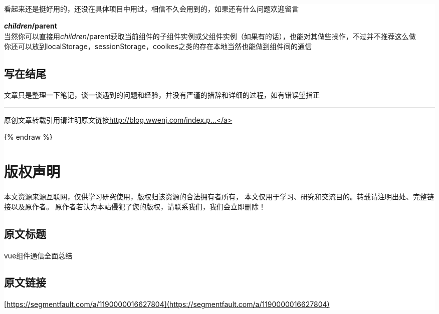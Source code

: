</span></code></pre><p>&#x770B;&#x8D77;&#x6765;&#x8FD8;&#x662F;&#x633A;&#x597D;&#x7528;&#x7684;&#xFF0C;&#x8FD8;&#x6CA1;&#x5728;&#x5177;&#x4F53;&#x9879;&#x76EE;&#x4E2D;&#x7528;&#x8FC7;&#xFF0C;&#x76F8;&#x4FE1;&#x4E0D;&#x4E45;&#x4F1A;&#x7528;&#x5230;&#x7684;&#xFF0C;&#x5982;&#x679C;&#x8FD8;&#x6709;&#x4EC0;&#x4E48;&#x95EE;&#x9898;&#x6B22;&#x8FCE;&#x7559;&#x8A00;</p><p><strong>$children/$parent</strong><br>&#x5F53;&#x7136;&#x4F60;&#x53EF;&#x4EE5;&#x76F4;&#x63A5;&#x7528;$children/$parent&#x83B7;&#x53D6;&#x5F53;&#x524D;&#x7EC4;&#x4EF6;&#x7684;&#x5B50;&#x7EC4;&#x4EF6;&#x5B9E;&#x4F8B;&#x6216;&#x7236;&#x7EC4;&#x4EF6;&#x5B9E;&#x4F8B;&#xFF08;&#x5982;&#x679C;&#x6709;&#x7684;&#x8BDD;&#xFF09;&#xFF0C;&#x4E5F;&#x80FD;&#x5BF9;&#x5176;&#x505A;&#x4E9B;&#x64CD;&#x4F5C;&#xFF0C;&#x4E0D;&#x8FC7;&#x5E76;&#x4E0D;&#x63A8;&#x8350;&#x8FD9;&#x4E48;&#x505A;<br>&#x4F60;&#x8FD8;&#x53EF;&#x4EE5;&#x653E;&#x5230;localStorage&#xFF0C;sessionStorage&#xFF0C;cooikes&#x4E4B;&#x7C7B;&#x7684;&#x5B58;&#x5728;&#x672C;&#x5730;&#x5F53;&#x7136;&#x4E5F;&#x80FD;&#x505A;&#x5230;&#x7EC4;&#x4EF6;&#x95F4;&#x7684;&#x901A;&#x4FE1;</p><h2 id="articleHeader6">&#x5199;&#x5728;&#x7ED3;&#x5C3E;</h2><p>&#x6587;&#x7AE0;&#x53EA;&#x662F;&#x6574;&#x7406;&#x4E00;&#x4E0B;&#x7B14;&#x8BB0;&#xFF0C;&#x8C08;&#x4E00;&#x8C08;&#x9047;&#x5230;&#x7684;&#x95EE;&#x9898;&#x548C;&#x7ECF;&#x9A8C;&#xFF0C;&#x5E76;&#x6CA1;&#x6709;&#x4E25;&#x8C28;&#x7684;&#x63AA;&#x8F9E;&#x548C;&#x8BE6;&#x7EC6;&#x7684;&#x8FC7;&#x7A0B;&#xFF0C;&#x5982;&#x6709;&#x9519;&#x8BEF;&#x671B;&#x6307;&#x6B63;</p><hr><p>&#x539F;&#x521B;&#x6587;&#x7AE0;&#x8F6C;&#x8F7D;&#x5F15;&#x7528;&#x8BF7;&#x6CE8;&#x660E;&#x539F;&#x6587;&#x94FE;&#x63A5;<a href="http://blog.wwenj.com/index.php/archives/69/" rel="nofollow noreferrer" target="_blank"></a><a href="http://blog.wwenj.com/index.php/archives/69/" rel="nofollow noreferrer" target="_blank">http://blog.wwenj.com/index.p...</a></p>
{% endraw %}

# 版权声明
本文资源来源互联网，仅供学习研究使用，版权归该资源的合法拥有者所有，
本文仅用于学习、研究和交流目的。转载请注明出处、完整链接以及原作者。
原作者若认为本站侵犯了您的版权，请联系我们，我们会立即删除！

## 原文标题
vue组件通信全面总结

## 原文链接
[https://segmentfault.com/a/1190000016627804](https://segmentfault.com/a/1190000016627804)

